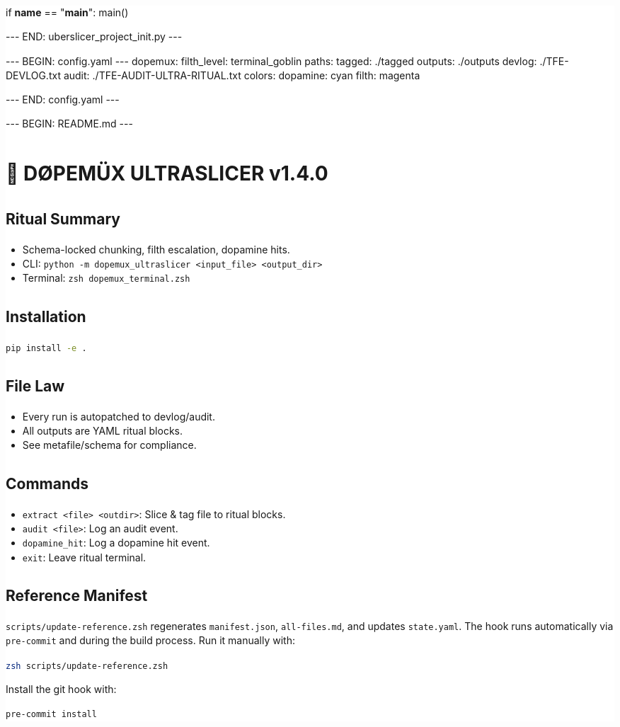 if __name__ == "__main__":
    main()

--- END: uberslicer_project_init.py ---

--- BEGIN: config.yaml ---
dopemux:
  filth_level: terminal_goblin
  paths:
    tagged: ./tagged
    outputs: ./outputs
    devlog: ./TFE-DEVLOG.txt
    audit: ./TFE-AUDIT-ULTRA-RITUAL.txt
  colors:
    dopamine: cyan
    filth: magenta

--- END: config.yaml ---

--- BEGIN: README.md ---
# 💊 DØPEMÜX ULTRASLICER v1.4.0

## Ritual Summary
- Schema-locked chunking, filth escalation, dopamine hits.
- CLI: `python -m dopemux_ultraslicer <input_file> <output_dir>`
- Terminal: `zsh dopemux_terminal.zsh`

## Installation
```bash
pip install -e .
```

## File Law
- Every run is autopatched to devlog/audit.
- All outputs are YAML ritual blocks.
- See metafile/schema for compliance.

## Commands
- `extract <file> <outdir>`: Slice & tag file to ritual blocks.
- `audit <file>`: Log an audit event.
- `dopamine_hit`: Log a dopamine hit event.
- `exit`: Leave ritual terminal.

## Reference Manifest
`scripts/update-reference.zsh` regenerates `manifest.json`, `all-files.md`, and updates `state.yaml`.
The hook runs automatically via `pre-commit` and during the build process.
Run it manually with:
```bash
zsh scripts/update-reference.zsh
```
Install the git hook with:
```bash
pre-commit install
```
